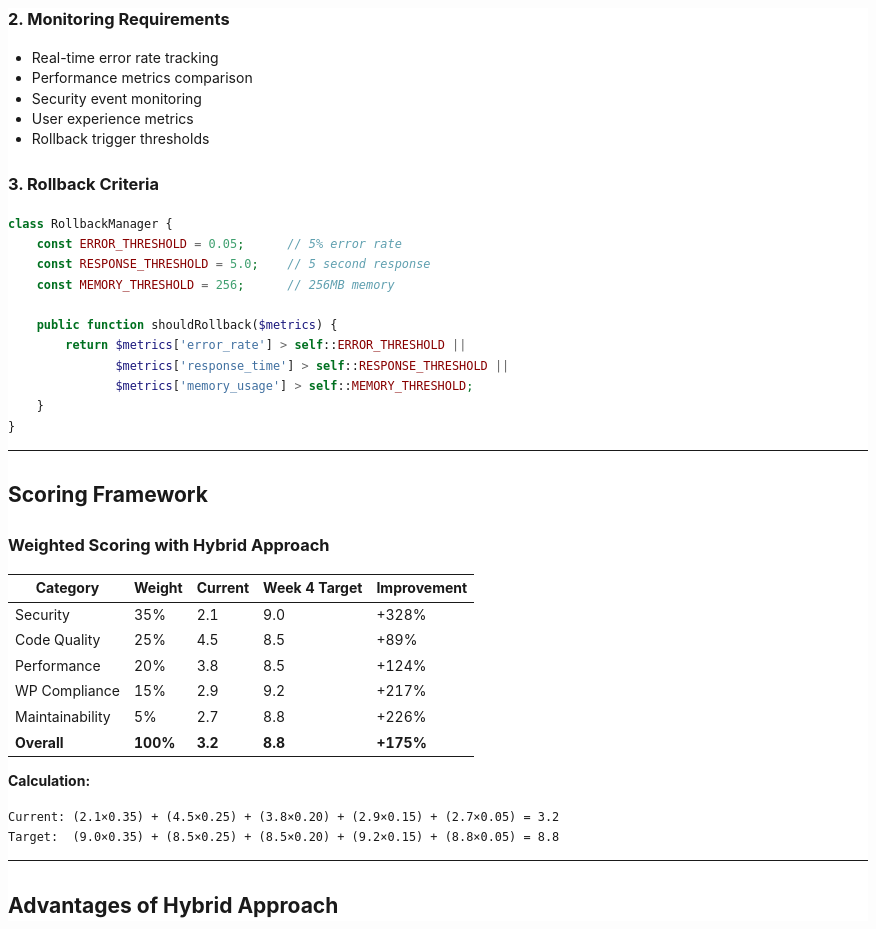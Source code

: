 ### 2. Monitoring Requirements
- Real-time error rate tracking
- Performance metrics comparison
- Security event monitoring
- User experience metrics
- Rollback trigger thresholds

### 3. Rollback Criteria
```php
class RollbackManager {
    const ERROR_THRESHOLD = 0.05;      // 5% error rate
    const RESPONSE_THRESHOLD = 5.0;    // 5 second response
    const MEMORY_THRESHOLD = 256;      // 256MB memory
    
    public function shouldRollback($metrics) {
        return $metrics['error_rate'] > self::ERROR_THRESHOLD ||
               $metrics['response_time'] > self::RESPONSE_THRESHOLD ||
               $metrics['memory_usage'] > self::MEMORY_THRESHOLD;
    }
}
```

---

## Scoring Framework

### Weighted Scoring with Hybrid Approach

| Category | Weight | Current | Week 4 Target | Improvement |
|----------|--------|---------|---------------|-------------|
| Security | 35% | 2.1 | 9.0 | +328% |
| Code Quality | 25% | 4.5 | 8.5 | +89% |
| Performance | 20% | 3.8 | 8.5 | +124% |
| WP Compliance | 15% | 2.9 | 9.2 | +217% |
| Maintainability | 5% | 2.7 | 8.8 | +226% |
| **Overall** | **100%** | **3.2** | **8.8** | **+175%** |

**Calculation:**
```
Current: (2.1×0.35) + (4.5×0.25) + (3.8×0.20) + (2.9×0.15) + (2.7×0.05) = 3.2
Target:  (9.0×0.35) + (8.5×0.25) + (8.5×0.20) + (9.2×0.15) + (8.8×0.05) = 8.8
```

---

## Advantages of Hybrid Approach
